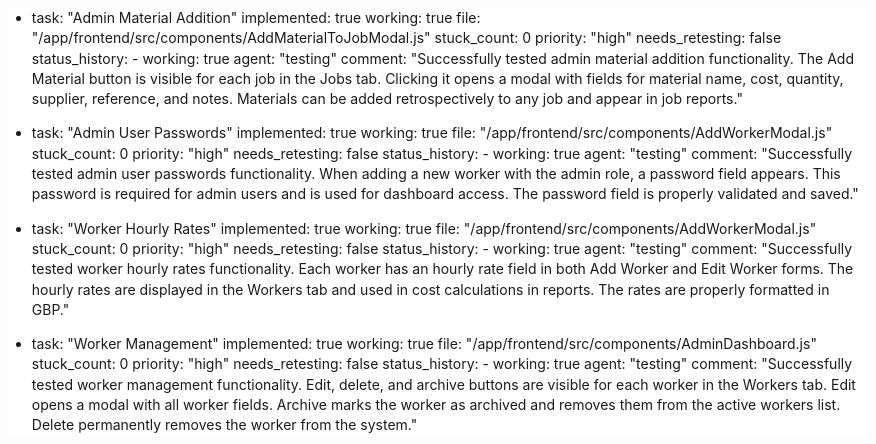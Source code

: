   - task: "Admin Material Addition"
    implemented: true
    working: true
    file: "/app/frontend/src/components/AddMaterialToJobModal.js"
    stuck_count: 0
    priority: "high"
    needs_retesting: false
    status_history:
        - working: true
          agent: "testing"
          comment: "Successfully tested admin material addition functionality. The Add Material button is visible for each job in the Jobs tab. Clicking it opens a modal with fields for material name, cost, quantity, supplier, reference, and notes. Materials can be added retrospectively to any job and appear in job reports."

  - task: "Admin User Passwords"
    implemented: true
    working: true
    file: "/app/frontend/src/components/AddWorkerModal.js"
    stuck_count: 0
    priority: "high"
    needs_retesting: false
    status_history:
        - working: true
          agent: "testing"
          comment: "Successfully tested admin user passwords functionality. When adding a new worker with the admin role, a password field appears. This password is required for admin users and is used for dashboard access. The password field is properly validated and saved."

  - task: "Worker Hourly Rates"
    implemented: true
    working: true
    file: "/app/frontend/src/components/AddWorkerModal.js"
    stuck_count: 0
    priority: "high"
    needs_retesting: false
    status_history:
        - working: true
          agent: "testing"
          comment: "Successfully tested worker hourly rates functionality. Each worker has an hourly rate field in both Add Worker and Edit Worker forms. The hourly rates are displayed in the Workers tab and used in cost calculations in reports. The rates are properly formatted in GBP."

  - task: "Worker Management"
    implemented: true
    working: true
    file: "/app/frontend/src/components/AdminDashboard.js"
    stuck_count: 0
    priority: "high"
    needs_retesting: false
    status_history:
        - working: true
          agent: "testing"
          comment: "Successfully tested worker management functionality. Edit, delete, and archive buttons are visible for each worker in the Workers tab. Edit opens a modal with all worker fields. Archive marks the worker as archived and removes them from the active workers list. Delete permanently removes the worker from the system."
